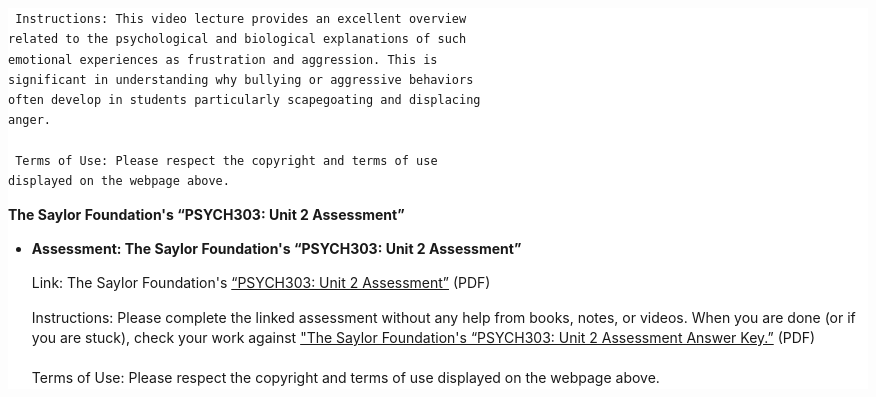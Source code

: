      Instructions: This video lecture provides an excellent overview
    related to the psychological and biological explanations of such
    emotional experiences as frustration and aggression. This is
    significant in understanding why bullying or aggressive behaviors
    often develop in students particularly scapegoating and displacing
    anger.  
        
     Terms of Use: Please respect the copyright and terms of use
    displayed on the webpage above.

**The Saylor Foundation's “PSYCH303: Unit 2 Assessment”** <span
id="2.9"></span> 
-   **Assessment: The Saylor Foundation's “PSYCH303: Unit 2
    Assessment”**

    Link: The Saylor Foundation's [“PSYCH303: Unit 2
    Assessment”](http://www.saylor.org/site/wp-content/uploads/2012/08/PSYCH303-Unit-2-Assessment.pdf)
    (PDF)  
      
     Instructions: Please complete the linked assessment without any
    help from books, notes, or videos. When you are done (or if you are
    stuck), check your work against ["The Saylor Foundation's “PSYCH303:
    Unit 2 Assessment Answer
    Key.”](http://www.saylor.org/site/wp-content/uploads/2012/08/PSYCH303-Unit-2-Assessment-Answer-Key.pdf) (PDF)  
        
     Terms of Use: Please respect the copyright and terms of use
    displayed on the webpage above.


